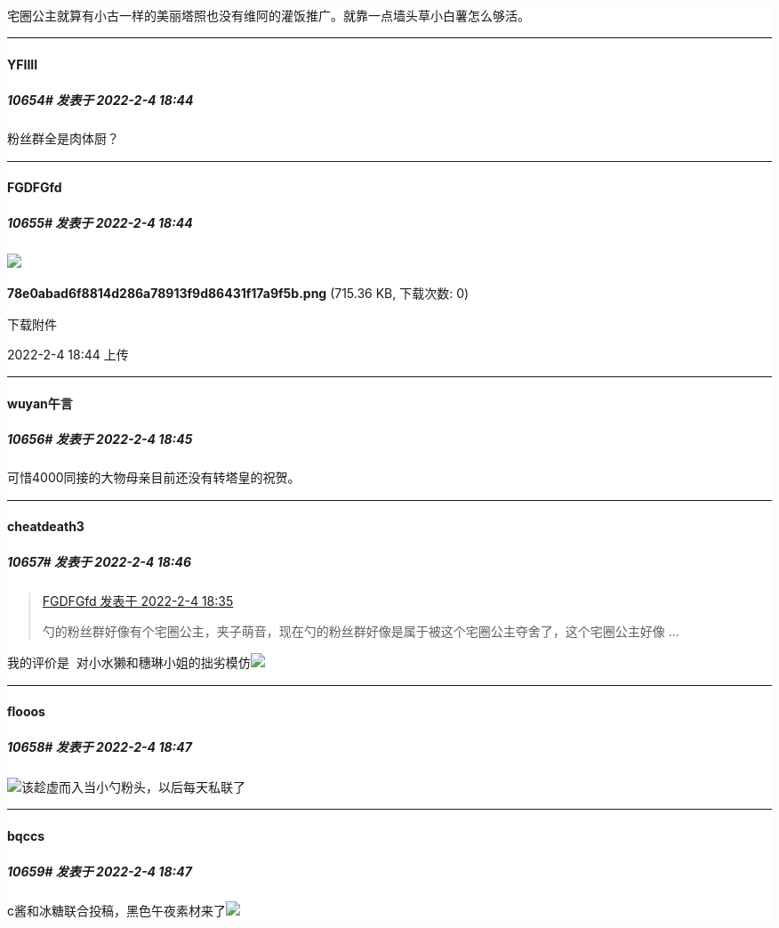 宅圈公主就算有小古一样的美丽塔照也没有维阿的灌饭推广。就靠一点墙头草小白薯怎么够活。

*****

####  YFIIII  
##### 10654#       发表于 2022-2-4 18:44

粉丝群全是肉体厨？

*****

####  FGDFGfd  
##### 10655#       发表于 2022-2-4 18:44

<img src="https://img.saraba1st.com/forum/202202/04/184416bi1y3wrfwlrfio2r.png" referrerpolicy="no-referrer">

<strong>78e0abad6f8814d286a78913f9d86431f17a9f5b.png</strong> (715.36 KB, 下载次数: 0)

下载附件

2022-2-4 18:44 上传

*****

####  wuyan午言  
##### 10656#       发表于 2022-2-4 18:45

可惜4000同接的大物母亲目前还没有转塔皇的祝贺。



*****

####  cheatdeath3  
##### 10657#       发表于 2022-2-4 18:46

<blockquote><a href="httphttps://bbs.saraba1st.com/2b/forum.php?mod=redirect&amp;goto=findpost&amp;pid=54545809&amp;ptid=2047771" target="_blank">FGDFGfd 发表于 2022-2-4 18:35</a>

勺的粉丝群好像有个宅圈公主，夹子萌音，现在勺的粉丝群好像是属于被这个宅圈公主夺舍了，这个宅圈公主好像 ...</blockquote>
我的评价是  对小水獭和穗琳小姐的拙劣模仿<img src="https://static.saraba1st.com/image/smiley/face2017/067.png" referrerpolicy="no-referrer">

*****

####  flooos  
##### 10658#       发表于 2022-2-4 18:47

<img src="https://static.saraba1st.com/image/smiley/face2017/025.png" referrerpolicy="no-referrer">该趁虚而入当小勺粉头，以后每天私联了

*****

####  bqccs  
##### 10659#       发表于 2022-2-4 18:47

c酱和冰糖联合投稿，黑色午夜素材来了<img src="https://static.saraba1st.com/image/smiley/face2017/067.png" referrerpolicy="no-referrer">
